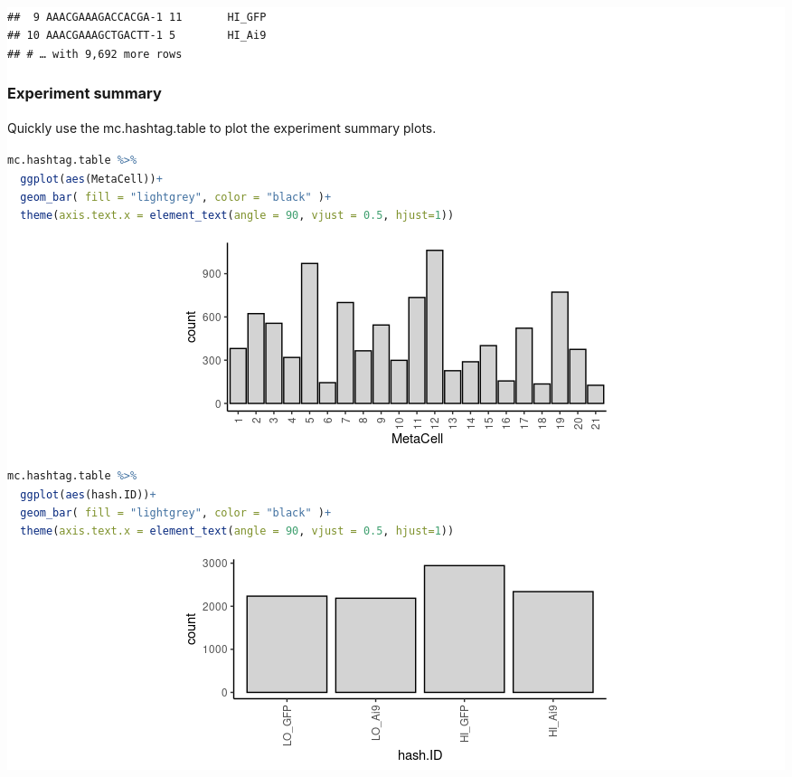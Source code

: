     ##  9 AAACGAAAGACCACGA-1 11       HI_GFP 
    ## 10 AAACGAAAGCTGACTT-1 5        HI_Ai9 
    ## # … with 9,692 more rows

### Experiment summary

Quickly use the mc.hashtag.table to plot the experiment summary plots.

``` r
mc.hashtag.table %>% 
  ggplot(aes(MetaCell))+
  geom_bar( fill = "lightgrey", color = "black" )+
  theme(axis.text.x = element_text(angle = 90, vjust = 0.5, hjust=1))
```

<img src="CTV_MC_analysis_files/figure-gfm/summary-1.png" style="display: block; margin: auto;" />

``` r
mc.hashtag.table %>% 
  ggplot(aes(hash.ID))+
  geom_bar( fill = "lightgrey", color = "black" )+
  theme(axis.text.x = element_text(angle = 90, vjust = 0.5, hjust=1))
```

<img src="CTV_MC_analysis_files/figure-gfm/summary-2.png" style="display: block; margin: auto;" />
